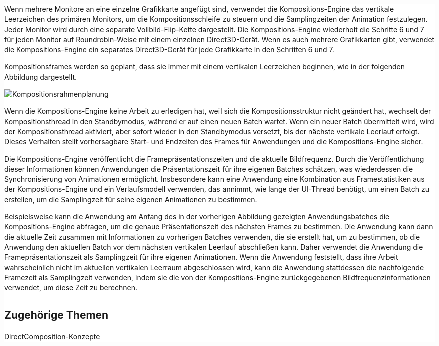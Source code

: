 Wenn mehrere Monitore an eine einzelne Grafikkarte angefügt sind, verwendet die Kompositions-Engine das vertikale Leerzeichen des primären Monitors, um die Kompositionsschleife zu steuern und die Samplingzeiten der Animation festzulegen. Jeder Monitor wird durch eine separate Vollbild-Flip-Kette dargestellt. Die Kompositions-Engine wiederholt die Schritte 6 und 7 für jeden Monitor auf Roundrobin-Weise mit einem einzelnen Direct3D-Gerät. Wenn es auch mehrere Grafikkarten gibt, verwendet die Kompositions-Engine ein separates Direct3D-Gerät für jede Grafikkarte in den Schritten 6 und 7.

Kompositionsframes werden so geplant, dass sie immer mit einem vertikalen Leerzeichen beginnen, wie in der folgenden Abbildung dargestellt.

![Kompositionsrahmenplanung](images/composition-frame-scheduling.png)

Wenn die Kompositions-Engine keine Arbeit zu erledigen hat, weil sich die Kompositionsstruktur nicht geändert hat, wechselt der Kompositionsthread in den Standbymodus, während er auf einen neuen Batch wartet. Wenn ein neuer Batch übermittelt wird, wird der Kompositionsthread aktiviert, aber sofort wieder in den Standbymodus versetzt, bis der nächste vertikale Leerlauf erfolgt. Dieses Verhalten stellt vorhersagbare Start- und Endzeiten des Frames für Anwendungen und die Kompositions-Engine sicher.

Die Kompositions-Engine veröffentlicht die Framepräsentationszeiten und die aktuelle Bildfrequenz. Durch die Veröffentlichung dieser Informationen können Anwendungen die Präsentationszeit für ihre eigenen Batches schätzen, was wiederdessen die Synchronisierung von Animationen ermöglicht. Insbesondere kann eine Anwendung eine Kombination aus Framestatistiken aus der Kompositions-Engine und ein Verlaufsmodell verwenden, das annimmt, wie lange der UI-Thread benötigt, um einen Batch zu erstellen, um die Samplingzeit für seine eigenen Animationen zu bestimmen.

Beispielsweise kann die Anwendung am Anfang des in der vorherigen Abbildung gezeigten Anwendungsbatches die Kompositions-Engine abfragen, um die genaue Präsentationszeit des nächsten Frames zu bestimmen. Die Anwendung kann dann die aktuelle Zeit zusammen mit Informationen zu vorherigen Batches verwenden, die sie erstellt hat, um zu bestimmen, ob die Anwendung den aktuellen Batch vor dem nächsten vertikalen Leerlauf abschließen kann. Daher verwendet die Anwendung die Framepräsentationszeit als Samplingzeit für ihre eigenen Animationen. Wenn die Anwendung feststellt, dass ihre Arbeit wahrscheinlich nicht im aktuellen vertikalen Leerraum abgeschlossen wird, kann die Anwendung stattdessen die nachfolgende Framezeit als Samplingzeit verwenden, indem sie die von der Kompositions-Engine zurückgegebenen Bildfrequenzinformationen verwendet, um diese Zeit zu berechnen.

## <a name="related-topics"></a>Zugehörige Themen

<dl> <dt>

[DirectComposition-Konzepte](directcomposition-concepts.md)
</dt> </dl>

 

 